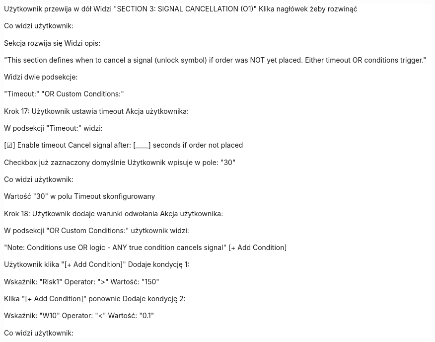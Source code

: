 Użytkownik przewija w dół
Widzi "SECTION 3: SIGNAL CANCELLATION (O1)"
Klika nagłówek żeby rozwinąć

Co widzi użytkownik:

Sekcja rozwija się
Widzi opis:

  "This section defines when to cancel a signal (unlock symbol) if 
   order was NOT yet placed. Either timeout OR conditions trigger."

Widzi dwie podsekcje:

"Timeout:"
"OR Custom Conditions:"




Krok 17: Użytkownik ustawia timeout
Akcja użytkownika:

W podsekcji "Timeout:" widzi:

  [☑] Enable timeout
  Cancel signal after: [____] seconds if order not placed

Checkbox już zaznaczony domyślnie
Użytkownik wpisuje w pole: "30"

Co widzi użytkownik:

Wartość "30" w polu
Timeout skonfigurowany


Krok 18: Użytkownik dodaje warunki odwołania
Akcja użytkownika:

W podsekcji "OR Custom Conditions:" użytkownik widzi:

  "Note: Conditions use OR logic - ANY true condition cancels signal"
  [+ Add Condition]

Użytkownik klika "[+ Add Condition]"
Dodaje kondycję 1:

Wskaźnik: "Risk1"
Operator: ">"
Wartość: "150"


Klika "[+ Add Condition]" ponownie
Dodaje kondycję 2:

Wskaźnik: "W10"
Operator: "<"
Wartość: "0.1"



Co widzi użytkownik:
